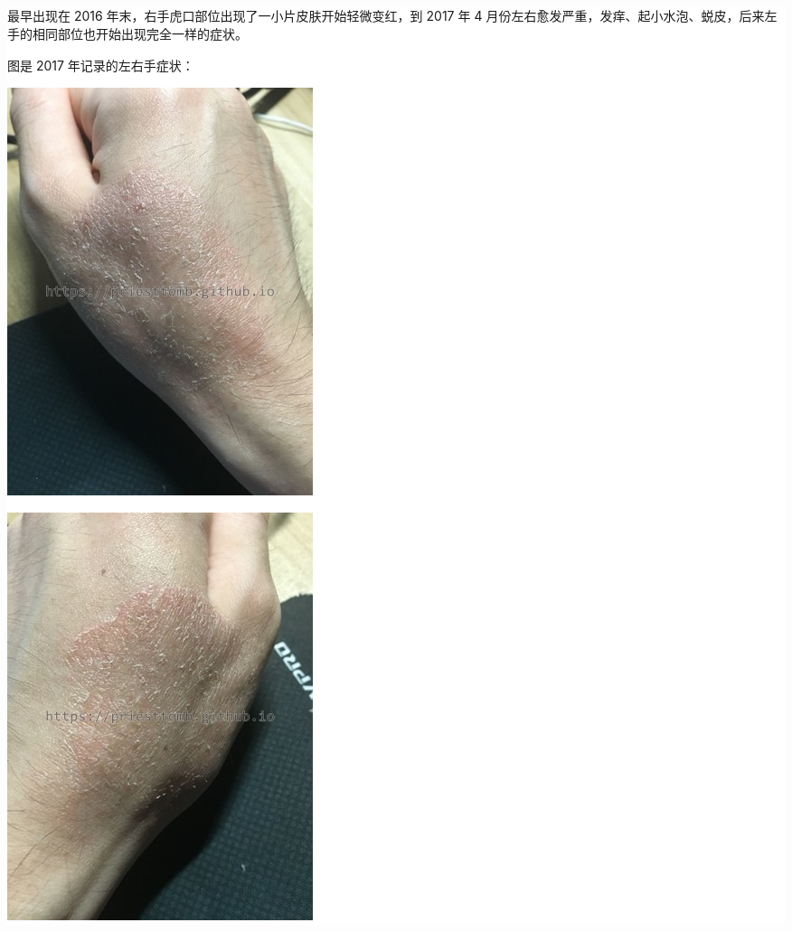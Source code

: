 最早出现在 2016 年末，右手虎口部位出现了一小片皮肤开始轻微变红，到 2017 年 4 月份左右愈发严重，发痒、起小水泡、蜕皮，后来左手的相同部位也开始出现完全一样的症状。

图是 2017 年记录的左右手症状：

![湿疹1.JPG](/images/blog_img/20210222/湿疹1.JPG)

![湿疹2.JPG](/images/blog_img/20210222/湿疹2.JPG)
